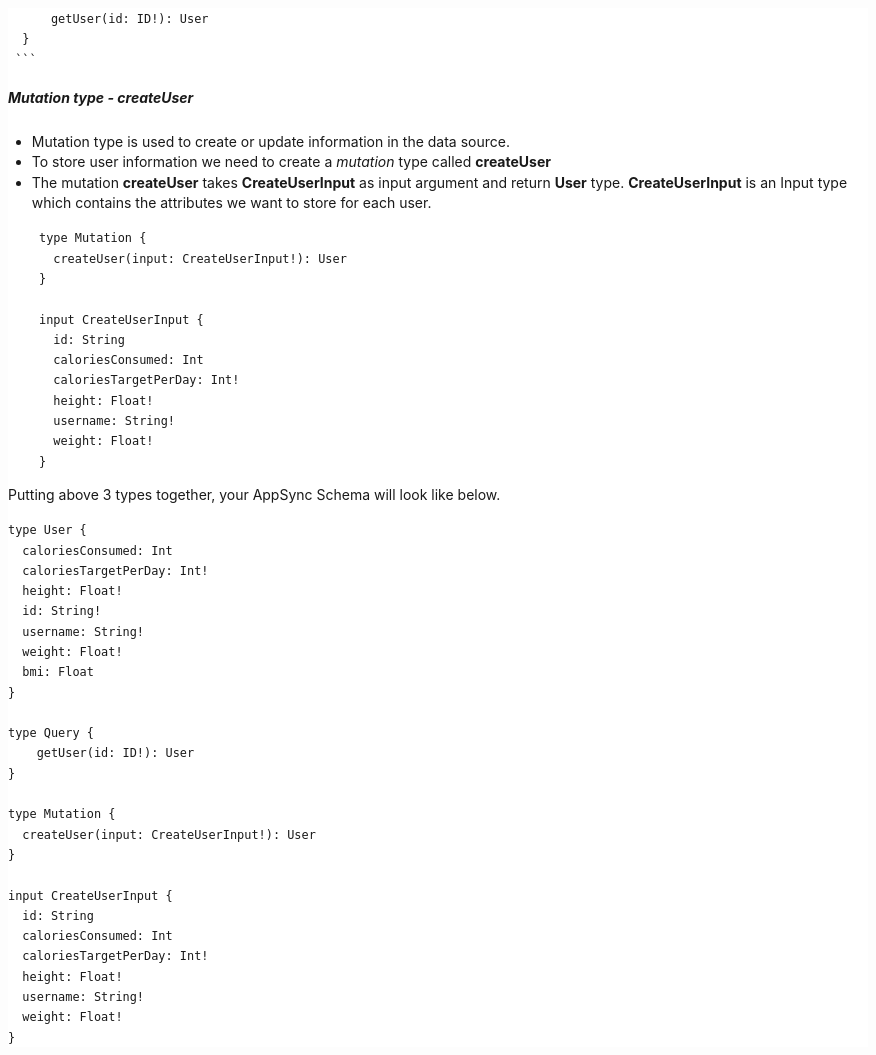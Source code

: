 	      getUser(id: ID!): User
	  }
	 ```
##### Mutation type - createUser
  - Mutation type is used to create or update information in the data source.
  - To store user information we need to create a *mutation* type called **createUser**
  - The mutation **createUser** takes **CreateUserInput** as input argument and return **User** type. **CreateUserInput** is an Input type which contains the attributes we want to store for each user.
	 ```
	  type Mutation {
	    createUser(input: CreateUserInput!): User
	  }
	
	  input CreateUserInput {
	    id: String
	    caloriesConsumed: Int
	    caloriesTargetPerDay: Int!
	    height: Float!
	    username: String!
	    weight: Float!
	  }
	 ```
  Putting above 3 types together, your AppSync Schema will look like below.
  ```
  type User {
    caloriesConsumed: Int
    caloriesTargetPerDay: Int!
    height: Float!
    id: String!
    username: String!
    weight: Float!
    bmi: Float
  }

  type Query {
      getUser(id: ID!): User
  }

  type Mutation {
    createUser(input: CreateUserInput!): User
  }

  input CreateUserInput {
    id: String
    caloriesConsumed: Int
    caloriesTargetPerDay: Int!
    height: Float!
    username: String!
    weight: Float!
  }

  ```
